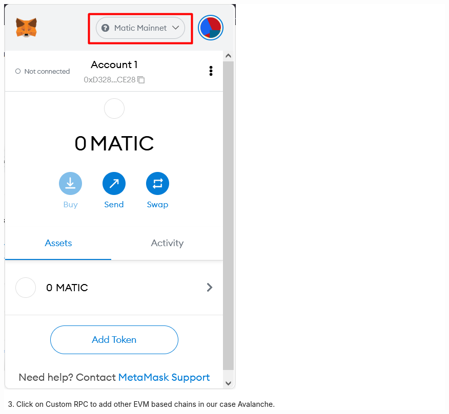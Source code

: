 ![network-select-dropdown](https://raw.githubusercontent.com/therealharpaljadeja/avalanche-tutorials/master/how-to-mint-erc20-using-openzeppelin/assets/network-select-dropdown.png)

3. Click on Custom RPC to add other EVM based chains in our case Avalanche.

